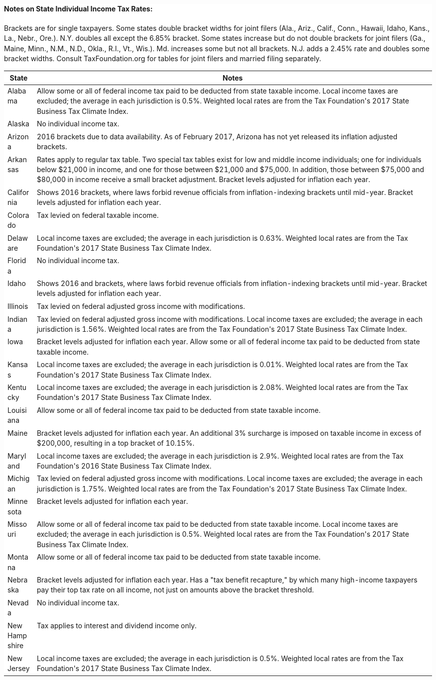 #### Notes on State Individual Income Tax Rates:

Brackets are for single taxpayers. Some states double bracket widths for joint filers (Ala., Ariz., Calif., Conn., Hawaii, Idaho, Kans., La., Nebr., Ore.). N.Y. doubles all except the 6.85% bracket. Some states increase but do not double brackets for joint filers (Ga., Maine, Minn., N.M., N.D., Okla., R.I., Vt., Wis.). Md. increases some but not all brackets. N.J. adds a 2.45% rate and doubles some bracket widths. Consult TaxFoundation.org for tables for joint filers and married filing separately.

State          | Notes
-------------- | -----
Alabama        | Allow some or all of federal income tax paid to be deducted from state taxable income. Local income taxes are excluded; the average in each jurisdiction is 0.5%. Weighted local rates are from the Tax Foundation's 2017 State Business Tax Climate Index.
Alaska         | No individual income tax.
Arizona        | 2016 brackets due to data availability. As of February 2017, Arizona has not yet released its inflation adjusted brackets. 
Arkansas       | Rates apply to regular tax table. Two special tax tables exist for low and middle income individuals; one for individuals below $21,000 in income, and one for those between $21,000 and $75,000. In addition, those between $75,000 and $80,000 in income receive a small bracket adjustment. Bracket levels adjusted for inflation each year.
California     | Shows 2016 brackets, where laws forbid revenue officials from inflation-indexing brackets until mid-year. Bracket levels adjusted for inflation each year.
Colorado       | Tax levied on federal taxable income.
Delaware       | Local income taxes are excluded; the average in each jurisdiction is 0.63%. Weighted local rates are from the Tax Foundation's 2017 State Business Tax Climate Index.
Florida        | No individual income tax.
Idaho          | Shows 2016 and brackets, where laws forbid revenue officials from inflation-indexing brackets until mid-year. Bracket levels adjusted for inflation each year.
Illinois       | Tax levied on federal adjusted gross income with modifications.
Indiana        | Tax levied on federal adjusted gross income with modifications. Local income taxes are excluded; the average in each jurisdiction is 1.56%. Weighted local rates are from the Tax Foundation's 2017 State Business Tax Climate Index.
Iowa           | Bracket levels adjusted for inflation each year. Allow some or all of federal income tax paid to be deducted from state taxable income.
Kansas         | Local income taxes are excluded; the average in each jurisdiction is 0.01%. Weighted local rates are from the Tax Foundation's 2017 State Business Tax Climate Index.
Kentucky       | Local income taxes are excluded; the average in each jurisdiction is 2.08%. Weighted local rates are from the Tax Foundation's 2017 State Business Tax Climate Index.
Louisiana      | Allow some or all of federal income tax paid to be deducted from state taxable income.
Maine          | Bracket levels adjusted for inflation each year. An additional 3% surcharge is imposed on taxable income in excess of $200,000, resulting in a top bracket of 10.15%.
Maryland       | Local income taxes are excluded; the average in each jurisdiction is 2.9%. Weighted local rates are from the Tax Foundation's 2016 State Business Tax Climate Index.
Michigan       | Tax levied on federal adjusted gross income with modifications. Local income taxes are excluded; the average in each jurisdiction is 1.75%. Weighted local rates are from the Tax Foundation's 2017 State Business Tax Climate Index.
Minnesota      | Bracket levels adjusted for inflation each year.
Missouri       | Allow some or all of federal income tax paid to be deducted from state taxable income. Local income taxes are excluded; the average in each jurisdiction is 0.5%. Weighted local rates are from the Tax Foundation's 2017 State Business Tax Climate Index.
Montana        |  Allow some or all of federal income tax paid to be deducted from state taxable income.
Nebraska       | Bracket levels adjusted for inflation each year. Has a "tax benefit recapture," by which many high-income taxpayers pay their top tax rate on all income, not just on amounts above the bracket threshold.
Nevada         | No individual income tax.
New Hampshire  | Tax applies to interest and dividend income only.
New Jersey     | Local income taxes are excluded; the average in each jurisdiction is 0.5%. Weighted local rates are from the Tax Foundation's 2017 State Business Tax Climate Index.